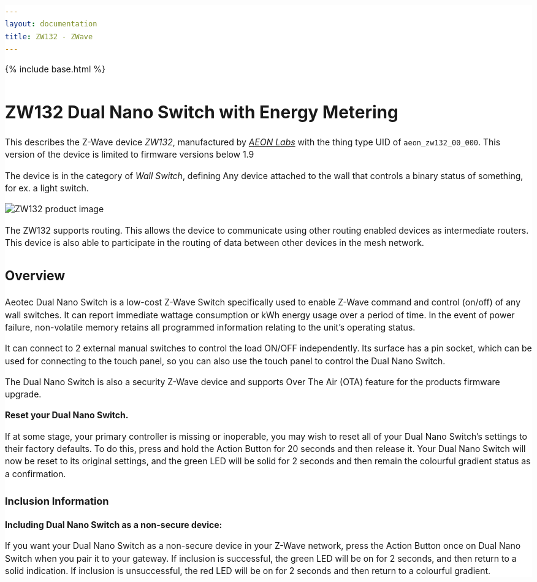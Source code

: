 ```yaml
---
layout: documentation
title: ZW132 - ZWave
---
```


{% include base.html %}

# ZW132 Dual Nano Switch with Energy Metering
This describes the Z-Wave device *ZW132*, manufactured by *[AEON Labs](http://aeotec.com/)* with the thing type UID of ```aeon_zw132_00_000```.
This version of the device is limited to firmware versions below 1.9

The device is in the category of *Wall Switch*, defining Any device attached to the wall that controls a binary status of something, for ex. a light switch.

![ZW132 product image](https://www.cd-jackson.com/zwave_device_uploads/724/724_default.jpg)


The ZW132 supports routing. This allows the device to communicate using other routing enabled devices as intermediate routers.  This device is also able to participate in the routing of data between other devices in the mesh network.

## Overview

Aeotec Dual Nano Switch is a low-cost Z-Wave Switch specifically used to enable Z-Wave command and control (on/off) of any wall switches. It can report immediate wattage consumption or kWh energy usage over a period of time. In the event of power failure, non-volatile memory retains all programmed information relating to the unit’s operating status.

It can connect to 2 external manual switches to control the load ON/OFF independently. Its surface has a pin socket, which can be used for connecting to the touch panel, so you can also use the touch panel to control the Dual Nano Switch.

The Dual Nano Switch is also a security Z-Wave device and supports Over The Air (OTA) feature for the products firmware upgrade.

**Reset your Dual Nano Switch.**

If at some stage, your primary controller is missing or inoperable, you may wish to reset all of your Dual Nano Switch’s settings to their factory defaults. To do this, press and hold the Action Button for 20 seconds and then release it. Your Dual Nano Switch will now be reset to its original settings, and the green LED will be solid for 2 seconds and then remain the colourful gradient status as a confirmation.

### Inclusion Information

**Including Dual Nano Switch as a non-secure device:**

If you want your Dual Nano Switch as a non-secure device in your Z-Wave network, press the Action Button once on Dual Nano Switch when you pair it to your gateway. If inclusion is successful, the green LED will be on for 2 seconds, and then return to a solid indication. If inclusion is unsuccessful, the red LED will be on for 2 seconds and then return to a colourful gradient.
